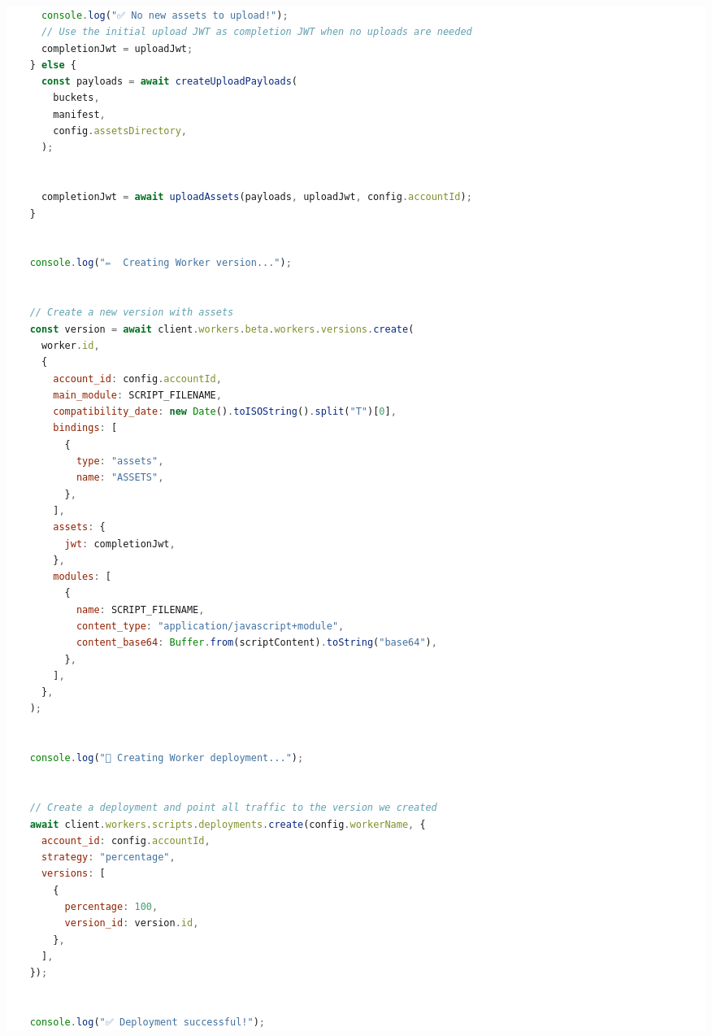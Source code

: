   ```js
        console.log("✅ No new assets to upload!");
        // Use the initial upload JWT as completion JWT when no uploads are needed
        completionJwt = uploadJwt;
      } else {
        const payloads = await createUploadPayloads(
          buckets,
          manifest,
          config.assetsDirectory,
        );


        completionJwt = await uploadAssets(payloads, uploadJwt, config.accountId);
      }


      console.log("✏️  Creating Worker version...");


      // Create a new version with assets
      const version = await client.workers.beta.workers.versions.create(
        worker.id,
        {
          account_id: config.accountId,
          main_module: SCRIPT_FILENAME,
          compatibility_date: new Date().toISOString().split("T")[0],
          bindings: [
            {
              type: "assets",
              name: "ASSETS",
            },
          ],
          assets: {
            jwt: completionJwt,
          },
          modules: [
            {
              name: SCRIPT_FILENAME,
              content_type: "application/javascript+module",
              content_base64: Buffer.from(scriptContent).toString("base64"),
            },
          ],
        },
      );


      console.log("🚚 Creating Worker deployment...");


      // Create a deployment and point all traffic to the version we created
      await client.workers.scripts.deployments.create(config.workerName, {
        account_id: config.accountId,
        strategy: "percentage",
        versions: [
          {
            percentage: 100,
            version_id: version.id,
          },
        ],
      });


      console.log("✅ Deployment successful!");

  ```